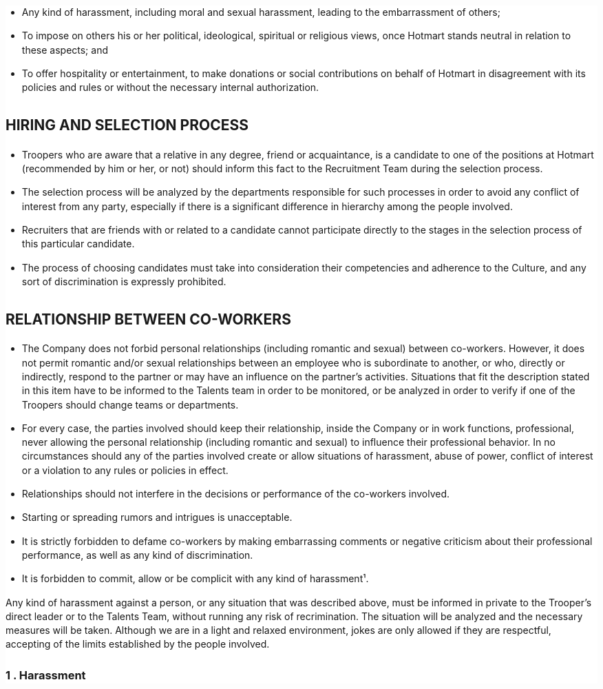 * Any kind of harassment, including moral and sexual harassment, leading to the embarrassment of others;

* To impose on others his or her political, ideological, spiritual or religious views, once Hotmart stands neutral in relation to these aspects; and

* To offer hospitality or entertainment, to make donations or social contributions on behalf of Hotmart in disagreement with its policies and rules or without the necessary internal authorization.

## HIRING AND SELECTION PROCESS

* Troopers who are aware that a relative in any degree, friend or acquaintance, is a candidate to one of the positions at Hotmart (recommended by him or her, or not) should inform this fact to the Recruitment Team during the selection process.

* The selection process will be analyzed by the departments responsible for such processes in order to avoid any conflict of interest from any party, especially if there is a significant difference in hierarchy among the people involved.

* Recruiters that are friends with or related to a candidate cannot participate directly to the stages in the selection process of this particular candidate.

* The process of choosing candidates must take into consideration their competencies and adherence to the Culture, and any sort of discrimination is expressly prohibited.

## RELATIONSHIP BETWEEN CO-WORKERS

* The Company does not forbid personal relationships (including romantic and sexual) between co-workers. However, it does not permit romantic and/or sexual relationships between an employee who is subordinate to another, or who, directly or indirectly, respond to the partner or may have an influence on the partner’s activities. Situations that fit the description stated in this item have to be informed to the Talents team in order to be monitored, or be analyzed in order to verify if one of the Troopers should change teams or departments.

* For every case, the parties involved should keep their relationship, inside the Company or in work functions, professional, never allowing the personal relationship (including romantic and sexual) to influence their professional behavior. In no circumstances should any of the parties involved create or allow situations of harassment, abuse of power, conflict of interest or a violation to any rules or policies in effect.

* Relationships should not interfere in the decisions or performance of the co-workers involved.

* Starting or spreading rumors and intrigues is unacceptable.

* It is strictly forbidden to defame co-workers by making embarrassing comments or negative criticism about their professional performance, as well as any kind of discrimination.

* It is forbidden to commit, allow or be complicit with any kind of harassment¹.

Any kind of harassment against a person, or any situation that was described above, must be informed in private to the Trooper’s direct leader or to the Talents Team, without running any risk of recrimination. The situation will be analyzed and the necessary measures will be taken. Although we are in a light and relaxed environment, jokes are only allowed if they are respectful, accepting of the limits established by the people involved.

### 1 . Harassment
